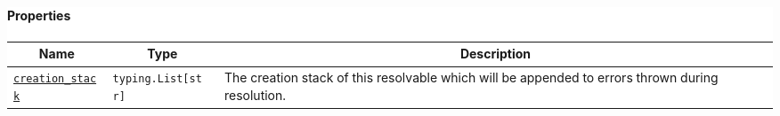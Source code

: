 
#### Properties <a name="Properties" id="Properties"></a>

| **Name** | **Type** | **Description** |
| --- | --- | --- |
| <code><a href="#@cdktf/provider-okta.dataOktaUsers.DataOktaUsersUsersOutputReference.property.creationStack">creation_stack</a></code> | <code>typing.List[str]</code> | The creation stack of this resolvable which will be appended to errors thrown during resolution. |
